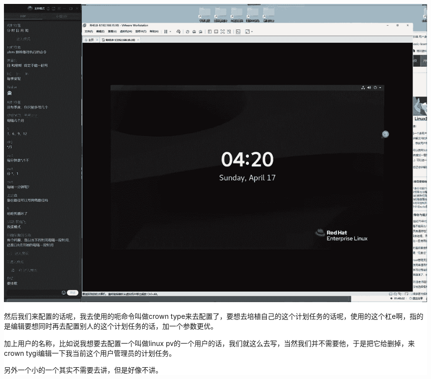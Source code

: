 ![](img/0340d5f09e196b74b3c8e0e0e79def8d_117.png)

然后我们来配置的话呢，我去使用的呃命令叫做crown type来去配置了，要想去培植自己的这个计划任务的话呢，使用的这个杠e啊，指的是编辑要想同时再去配置别人的这个计划任务的话，加一个参数更优。

加上用户的名称，比如说我想要去配置一个叫做linux pv的一个用户的话，我们就这么去写，当然我们并不需要他，于是把它给删掉，来crown tygi编辑一下我当前这个用户管理员的计划任务。

另外一个小的一个其实不需要去讲，但是好像不讲。
